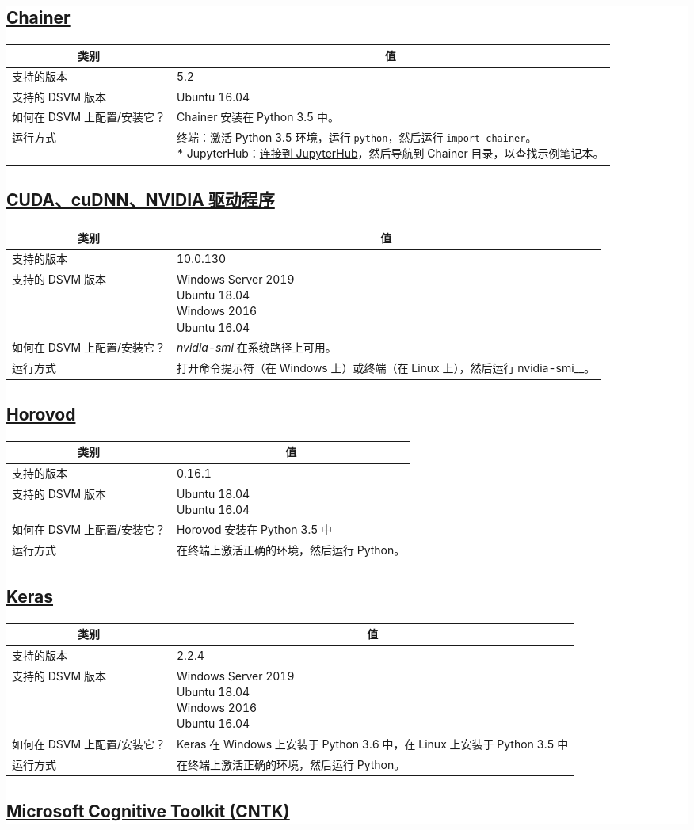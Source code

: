 ## <a name="chainer"></a>[Chainer](https://chainer.org/)

| 类别 | 值 |
| ------------- | ------------- |
| 支持的版本 | 5.2 |
| 支持的 DSVM 版本      | Ubuntu 16.04    |
| 如何在 DSVM 上配置/安装它？  | Chainer 安装在 Python 3.5 中。 |
| 运行方式      | 终端：激活 Python 3.5 环境，运行 `python`，然后运行 `import chainer`。 <br/> * JupyterHub：[连接到 JupyterHub](dsvm-ubuntu-intro.md#how-to-access-the-ubuntu-data-science-virtual-machine)，然后导航到 Chainer 目录，以查找示例笔记本。| 

## <a name="cuda-cudnn-nvidia-driver"></a>[CUDA、cuDNN、NVIDIA 驱动程序](https://developer.nvidia.com/cuda-toolkit)

| 类别 | 值 |
| ------------- | ------------- |
| 支持的版本 | 10.0.130|
| 支持的 DSVM 版本      | Windows Server 2019<br>Ubuntu 18.04<br> Windows 2016<br> Ubuntu 16.04  |
| 如何在 DSVM 上配置/安装它？  |_nvidia-smi_ 在系统路径上可用。  |
| 运行方式      | 打开命令提示符（在 Windows 上）或终端（在 Linux 上），然后运行 nvidia-smi__。 |


## <a name="horovod"></a>[Horovod](https://github.com/uber/horovod)

| 类别 | 值 |
| ------------- | ------------- |
| 支持的版本 | 0.16.1|
| 支持的 DSVM 版本      | Ubuntu 18.04<br> Ubuntu 16.04   |
| 如何在 DSVM 上配置/安装它？  | Horovod 安装在 Python 3.5 中 |
| 运行方式      | 在终端上激活正确的环境，然后运行 Python。 |

## <a name="keras"></a>[Keras](https://keras.io/)

| 类别 | 值 |
| ------------- | ------------- |
| 支持的版本 | 2.2.4 |
| 支持的 DSVM 版本      | Windows Server 2019<br>Ubuntu 18.04<br> Windows 2016 <br> Ubuntu 16.04   |
| 如何在 DSVM 上配置/安装它？  | Keras 在 Windows 上安装于 Python 3.6 中，在 Linux 上安装于 Python 3.5 中 |
| 运行方式      | 在终端上激活正确的环境，然后运行 Python。 |

## <a name="microsoft-cognitive-toolkit-cntk"></a>[Microsoft Cognitive Toolkit (CNTK)](https://docs.microsoft.com/cognitive-toolkit/)
